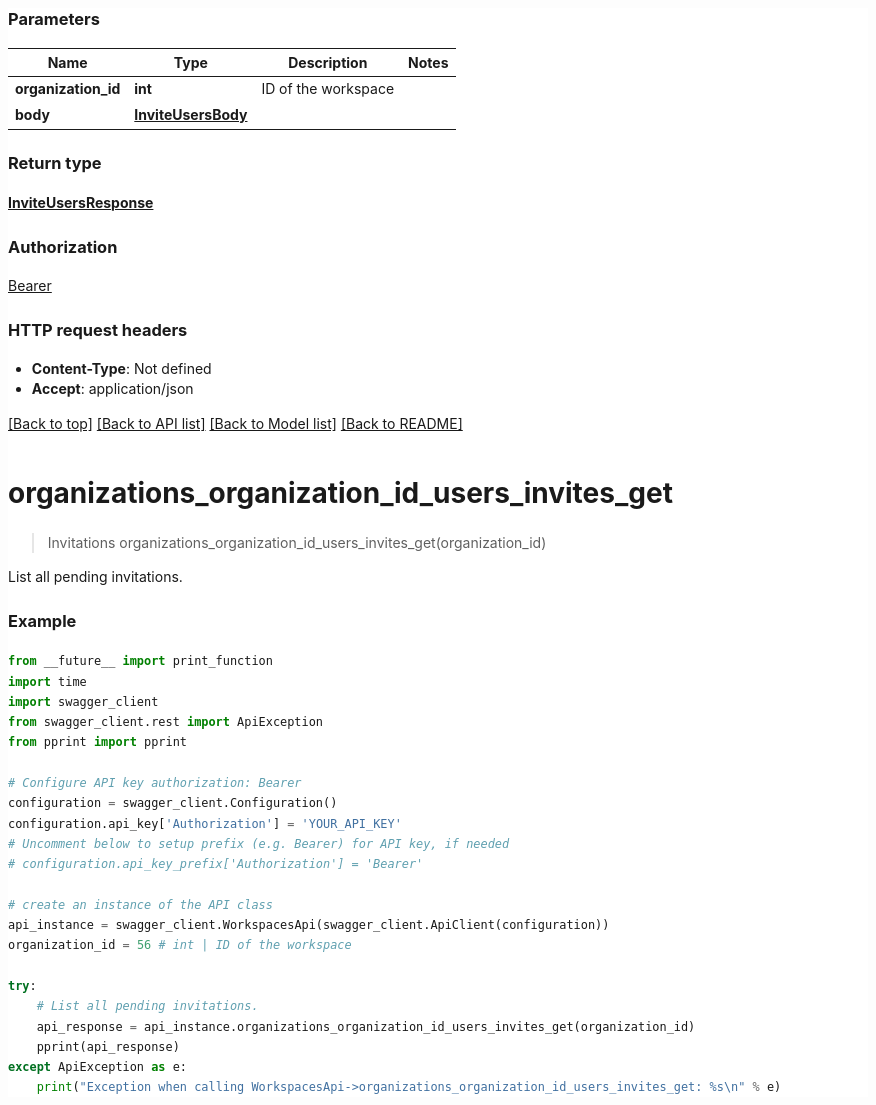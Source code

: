 ### Parameters

Name | Type | Description  | Notes
------------- | ------------- | ------------- | -------------
 **organization_id** | **int**| ID of the workspace | 
 **body** | [**InviteUsersBody**](InviteUsersBody.md)|  | 

### Return type

[**InviteUsersResponse**](InviteUsersResponse.md)

### Authorization

[Bearer](../README.md#Bearer)

### HTTP request headers

 - **Content-Type**: Not defined
 - **Accept**: application/json

[[Back to top]](#) [[Back to API list]](../README.md#documentation-for-api-endpoints) [[Back to Model list]](../README.md#documentation-for-models) [[Back to README]](../README.md)

# **organizations_organization_id_users_invites_get**
> Invitations organizations_organization_id_users_invites_get(organization_id)

List all pending invitations.

### Example
```python
from __future__ import print_function
import time
import swagger_client
from swagger_client.rest import ApiException
from pprint import pprint

# Configure API key authorization: Bearer
configuration = swagger_client.Configuration()
configuration.api_key['Authorization'] = 'YOUR_API_KEY'
# Uncomment below to setup prefix (e.g. Bearer) for API key, if needed
# configuration.api_key_prefix['Authorization'] = 'Bearer'

# create an instance of the API class
api_instance = swagger_client.WorkspacesApi(swagger_client.ApiClient(configuration))
organization_id = 56 # int | ID of the workspace

try:
    # List all pending invitations.
    api_response = api_instance.organizations_organization_id_users_invites_get(organization_id)
    pprint(api_response)
except ApiException as e:
    print("Exception when calling WorkspacesApi->organizations_organization_id_users_invites_get: %s\n" % e)
```
